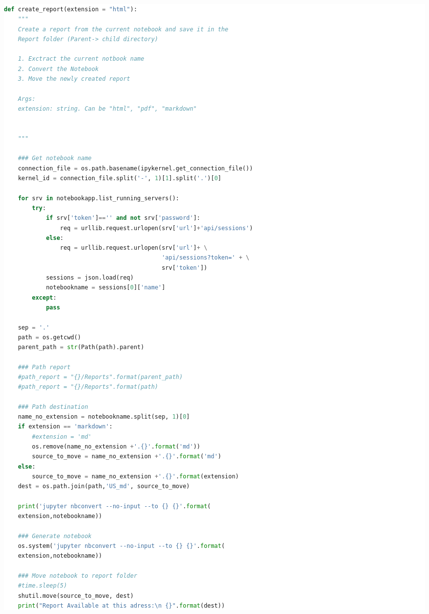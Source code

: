 ```python
def create_report(extension = "html"):
    """
    Create a report from the current notebook and save it in the 
    Report folder (Parent-> child directory)
    
    1. Exctract the current notbook name
    2. Convert the Notebook 
    3. Move the newly created report
    
    Args:
    extension: string. Can be "html", "pdf", "markdown"
    
    
    """
    
    ### Get notebook name
    connection_file = os.path.basename(ipykernel.get_connection_file())
    kernel_id = connection_file.split('-', 1)[1].split('.')[0]

    for srv in notebookapp.list_running_servers():
        try:
            if srv['token']=='' and not srv['password']:  
                req = urllib.request.urlopen(srv['url']+'api/sessions')
            else:
                req = urllib.request.urlopen(srv['url']+ \
                                             'api/sessions?token=' + \
                                             srv['token'])
            sessions = json.load(req)
            notebookname = sessions[0]['name']
        except:
            pass  
    
    sep = '.'
    path = os.getcwd()
    parent_path = str(Path(path).parent)
    
    ### Path report
    #path_report = "{}/Reports".format(parent_path)
    #path_report = "{}/Reports".format(path)
    
    ### Path destination
    name_no_extension = notebookname.split(sep, 1)[0]
    if extension == 'markdown':
        #extension = 'md'
        os.remove(name_no_extension +'.{}'.format('md'))
        source_to_move = name_no_extension +'.{}'.format('md')
    else:
        source_to_move = name_no_extension +'.{}'.format(extension)
    dest = os.path.join(path,'US_md', source_to_move)
    
    print('jupyter nbconvert --no-input --to {} {}'.format(
    extension,notebookname))
    
    ### Generate notebook
    os.system('jupyter nbconvert --no-input --to {} {}'.format(
    extension,notebookname))
    
    ### Move notebook to report folder
    #time.sleep(5)
    shutil.move(source_to_move, dest)
    print("Report Available at this adress:\n {}".format(dest))
```

